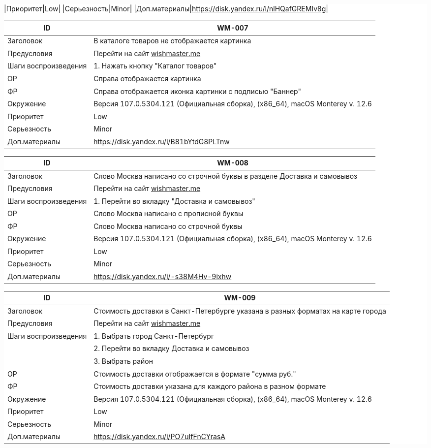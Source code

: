 |Приоритет|Low|
|Серьезность|Minor|
|Доп.материалы|https://disk.yandex.ru/i/nlHQafGREMIv8g|

|ID|WM-007|
|---|---|
|Заголовок|В каталоге товаров не отображается картинка|
|Предусловия|Перейти на сайт [wishmaster.me](https://wishmaster.me/)|
|Шаги воспроизведения| 1. Нажать кнопку "Каталог товаров"|
|ОР|Справа отображается картинка|
|ФР|Справа отображается иконка картинки с подписью "Баннер"|
|Окружение|Версия 107.0.5304.121 (Официальная сборка), (x86_64), macOS Monterey v. 12.6|
|Приоритет|Low|
|Серьезность|Minor|
|Доп.материалы|https://disk.yandex.ru/i/B81bYtdG8PLTnw|

|ID|WM-008|
|---|---|
|Заголовок|Слово Москва написано со строчной буквы в разделе Доставка и самовывоз|
|Предусловия|Перейти на сайт [wishmaster.me](https://wishmaster.me/)|
|Шаги воспроизведения| 1. Перейти во вкладку "Доставка и самовывоз"|
|ОР|Слово Москва написано с прописной буквы|
|ФР|Слово Москва написано со строчной буквы|
|Окружение|Версия 107.0.5304.121 (Официальная сборка), (x86_64), macOS Monterey v. 12.6|
|Приоритет|Low|
|Серьезность|Minor|
|Доп.материалы|https://disk.yandex.ru/i/-s38M4Hv-9ixhw|

|ID|WM-009|
|---|---|
|Заголовок|Стоимость доставки в Санкт-Петербурге указана в разных форматах на карте города|
|Предусловия|Перейти на сайт [wishmaster.me](https://wishmaster.me/)|
|Шаги воспроизведения| 1. Выбрать город Санкт-Петербург| 
||2. Перейти во вкладку Доставка и самовывоз|
||3. Выбрать район|
|ОР|Стоимость доставки отображается в формате "сумма руб."|
|ФР|Стоимость доставки указана для каждого района в разном формате|
|Окружение|Версия 107.0.5304.121 (Официальная сборка), (x86_64), macOS Monterey v. 12.6|
|Приоритет|Low|
|Серьезность|Minor|
|Доп.материалы|https://disk.yandex.ru/i/PO7uIfFnCYrasA|
